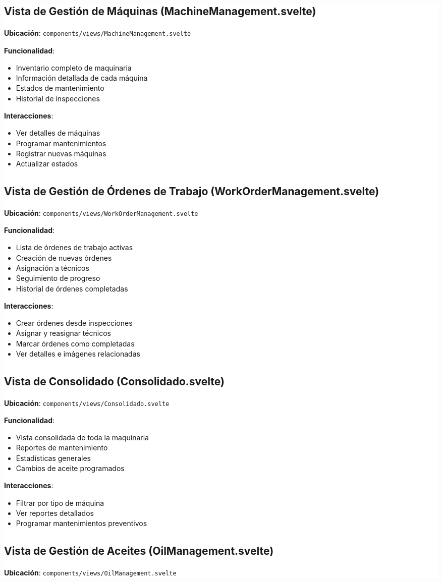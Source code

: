 ## Vista de Gestión de Máquinas (MachineManagement.svelte)

**Ubicación**: `components/views/MachineManagement.svelte`

**Funcionalidad**:
- Inventario completo de maquinaria
- Información detallada de cada máquina
- Estados de mantenimiento
- Historial de inspecciones

**Interacciones**:
- Ver detalles de máquinas
- Programar mantenimientos
- Registrar nuevas máquinas
- Actualizar estados

## Vista de Gestión de Órdenes de Trabajo (WorkOrderManagement.svelte)

**Ubicación**: `components/views/WorkOrderManagement.svelte`

**Funcionalidad**:
- Lista de órdenes de trabajo activas
- Creación de nuevas órdenes
- Asignación a técnicos
- Seguimiento de progreso
- Historial de órdenes completadas

**Interacciones**:
- Crear órdenes desde inspecciones
- Asignar y reasignar técnicos
- Marcar órdenes como completadas
- Ver detalles e imágenes relacionadas

## Vista de Consolidado (Consolidado.svelte)

**Ubicación**: `components/views/Consolidado.svelte`

**Funcionalidad**:
- Vista consolidada de toda la maquinaria
- Reportes de mantenimiento
- Estadísticas generales
- Cambios de aceite programados

**Interacciones**:
- Filtrar por tipo de máquina
- Ver reportes detallados
- Programar mantenimientos preventivos

## Vista de Gestión de Aceites (OilManagement.svelte)

**Ubicación**: `components/views/OilManagement.svelte`
